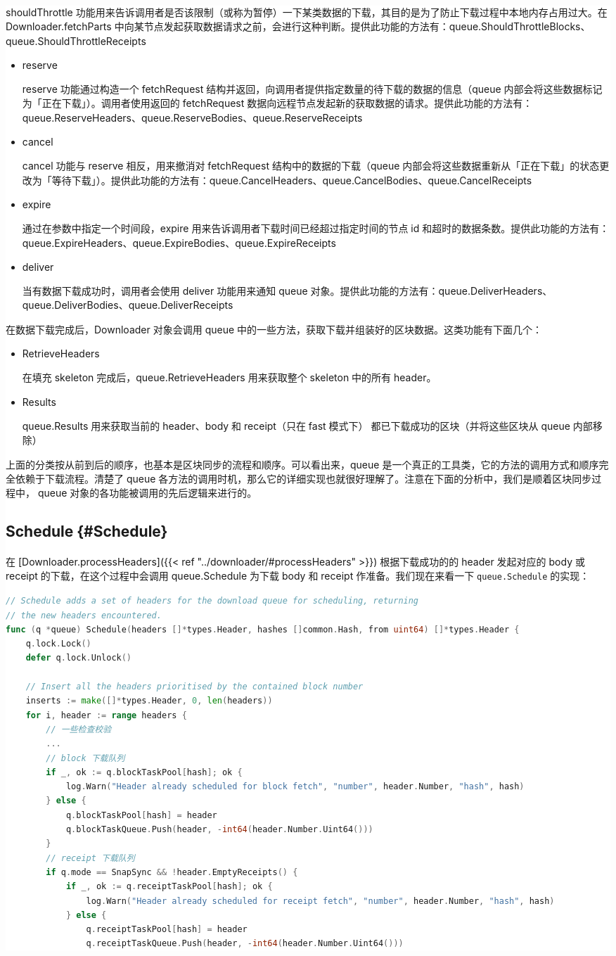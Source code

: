   shouldThrottle 功能用来告诉调用者是否该限制（或称为暂停）一下某类数据的下载，其目的是为了防止下载过程中本地内存占用过大。在 Downloader.fetchParts 中向某节点发起获取数据请求之前，会进行这种判断。提供此功能的方法有：queue.ShouldThrottleBlocks、queue.ShouldThrottleReceipts

- reserve

  reserve 功能通过构造一个 fetchRequest 结构并返回，向调用者提供指定数量的待下载的数据的信息（queue 内部会将这些数据标记为「正在下载」）。调用者使用返回的 fetchRequest 数据向远程节点发起新的获取数据的请求。提供此功能的方法有：queue.ReserveHeaders、queue.ReserveBodies、queue.ReserveReceipts

- cancel

  cancel 功能与 reserve 相反，用来撤消对 fetchRequest 结构中的数据的下载（queue 内部会将这些数据重新从「正在下载」的状态更改为「等待下载」）。提供此功能的方法有：queue.CancelHeaders、queue.CancelBodies、queue.CancelReceipts

- expire

  通过在参数中指定一个时间段，expire 用来告诉调用者下载时间已经超过指定时间的节点 id 和超时的数据条数。提供此功能的方法有：queue.ExpireHeaders、queue.ExpireBodies、queue.ExpireReceipts

- deliver

  当有数据下载成功时，调用者会使用 deliver 功能用来通知 queue 对象。提供此功能的方法有：queue.DeliverHeaders、queue.DeliverBodies、queue.DeliverReceipts

在数据下载完成后，Downloader 对象会调用 queue 中的一些方法，获取下载并组装好的区块数据。这类功能有下面几个：

- RetrieveHeaders

  在填充 skeleton 完成后，queue.RetrieveHeaders 用来获取整个 skeleton 中的所有 header。

- Results

  queue.Results 用来获取当前的 header、body 和 receipt（只在 fast 模式下） 都已下载成功的区块（并将这些区块从 queue 内部移除）

上面的分类按从前到后的顺序，也基本是区块同步的流程和顺序。可以看出来，queue 是一个真正的工具类，它的方法的调用方式和顺序完全依赖于下载流程。清楚了 queue 各方法的调用时机，那么它的详细实现也就很好理解了。注意在下面的分析中，我们是顺着区块同步过程中， queue 对象的各功能被调用的先后逻辑来进行的。

## Schedule {#Schedule}

在 [Downloader.processHeaders]({{< ref "../downloader/#processHeaders" >}}) 根据下载成功的的 header 发起对应的 body 或 receipt 的下载，在这个过程中会调用 queue.Schedule 为下载 body 和 receipt 作准备。我们现在来看一下 `queue.Schedule` 的实现：

```go
// Schedule adds a set of headers for the download queue for scheduling, returning
// the new headers encountered.
func (q *queue) Schedule(headers []*types.Header, hashes []common.Hash, from uint64) []*types.Header {
    q.lock.Lock()
    defer q.lock.Unlock()

    // Insert all the headers prioritised by the contained block number
    inserts := make([]*types.Header, 0, len(headers))
    for i, header := range headers {
        // 一些检查校验
        ...
        // block 下载队列
        if _, ok := q.blockTaskPool[hash]; ok {
            log.Warn("Header already scheduled for block fetch", "number", header.Number, "hash", hash)
        } else {
            q.blockTaskPool[hash] = header
            q.blockTaskQueue.Push(header, -int64(header.Number.Uint64()))
        }
        // receipt 下载队列
        if q.mode == SnapSync && !header.EmptyReceipts() {
            if _, ok := q.receiptTaskPool[hash]; ok {
                log.Warn("Header already scheduled for receipt fetch", "number", header.Number, "hash", hash)
            } else {
                q.receiptTaskPool[hash] = header
                q.receiptTaskQueue.Push(header, -int64(header.Number.Uint64()))
```